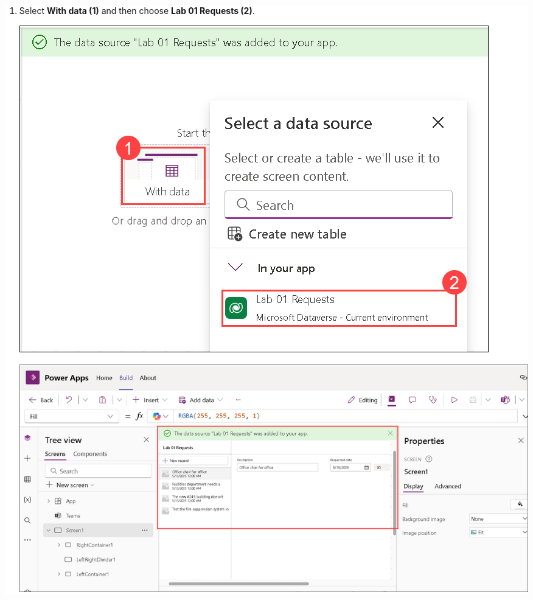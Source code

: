 1. Select **With data (1)** and then choose **Lab 01 Requests (2)**.     

    ![](images/M05/p5p22.png)

    ![](images/M05/p5p23.png)    
    